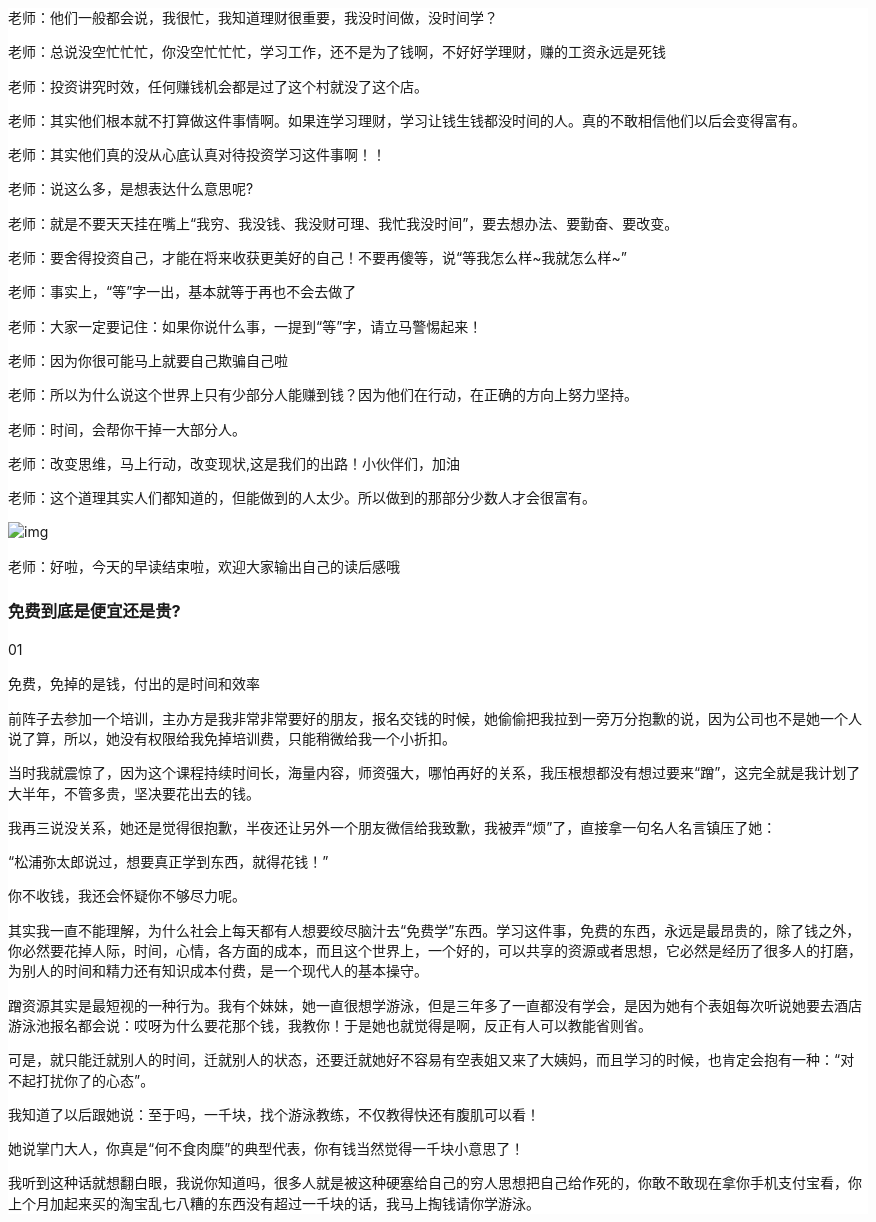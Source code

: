 老师：他们一般都会说，我很忙，我知道理财很重要，我没时间做，没时间学？

老师：总说没空忙忙忙，你没空忙忙忙，学习工作，还不是为了钱啊，不好好学理财，赚的工资永远是死钱

老师：投资讲究时效，任何赚钱机会都是过了这个村就没了这个店。

老师：其实他们根本就不打算做这件事情啊。如果连学习理财，学习让钱生钱都没时间的人。真的不敢相信他们以后会变得富有。

老师：其实他们真的没从心底认真对待投资学习这件事啊！！

老师：说这么多，是想表达什么意思呢?

老师：就是不要天天挂在嘴上“我穷、我没钱、我没财可理、我忙我没时间”，要去想办法、要勤奋、要改变。

老师：要舍得投资自己，才能在将来收获更美好的自己！不要再傻等，说“等我怎么样~我就怎么样~”

老师：事实上，“等”字一出，基本就等于再也不会去做了

老师：大家一定要记住：如果你说什么事，一提到“等”字，请立马警惕起来！

老师：因为你很可能马上就要自己欺骗自己啦

老师：所以为什么说这个世界上只有少部分人能赚到钱？因为他们在行动，在正确的方向上努力坚持。

老师：时间，会帮你干掉一大部分人。

老师：改变思维，马上行动，改变现状,这是我们的出路！小伙伴们，加油

老师：这个道理其实人们都知道的，但能做到的人太少。所以做到的那部分少数人才会很富有。

![img](/Public/xun/images/zd.6.png)

老师：好啦，今天的早读结束啦，欢迎大家输出自己的读后感哦

### 免费到底是便宜还是贵?

01

免费，免掉的是钱，付出的是时间和效率

前阵子去参加一个培训，主办方是我非常非常要好的朋友，报名交钱的时候，她偷偷把我拉到一旁万分抱歉的说，因为公司也不是她一个人说了算，所以，她没有权限给我免掉培训费，只能稍微给我一个小折扣。

当时我就震惊了，因为这个课程持续时间长，海量内容，师资强大，哪怕再好的关系，我压根想都没有想过要来“蹭”，这完全就是我计划了大半年，不管多贵，坚决要花出去的钱。

我再三说没关系，她还是觉得很抱歉，半夜还让另外一个朋友微信给我致歉，我被弄“烦”了，直接拿一句名人名言镇压了她：

“松浦弥太郎说过，想要真正学到东西，就得花钱！”

你不收钱，我还会怀疑你不够尽力呢。

其实我一直不能理解，为什么社会上每天都有人想要绞尽脑汁去“免费学”东西。学习这件事，免费的东西，永远是最昂贵的，除了钱之外，你必然要花掉人际，时间，心情，各方面的成本，而且这个世界上，一个好的，可以共享的资源或者思想，它必然是经历了很多人的打磨，为别人的时间和精力还有知识成本付费，是一个现代人的基本操守。

蹭资源其实是最短视的一种行为。我有个妹妹，她一直很想学游泳，但是三年多了一直都没有学会，是因为她有个表姐每次听说她要去酒店游泳池报名都会说：哎呀为什么要花那个钱，我教你！于是她也就觉得是啊，反正有人可以教能省则省。

可是，就只能迁就别人的时间，迁就别人的状态，还要迁就她好不容易有空表姐又来了大姨妈，而且学习的时候，也肯定会抱有一种：“对不起打扰你了的心态”。

我知道了以后跟她说：至于吗，一千块，找个游泳教练，不仅教得快还有腹肌可以看！

她说掌门大人，你真是“何不食肉糜”的典型代表，你有钱当然觉得一千块小意思了！

我听到这种话就想翻白眼，我说你知道吗，很多人就是被这种硬塞给自己的穷人思想把自己给作死的，你敢不敢现在拿你手机支付宝看，你上个月加起来买的淘宝乱七八糟的东西没有超过一千块的话，我马上掏钱请你学游泳。
